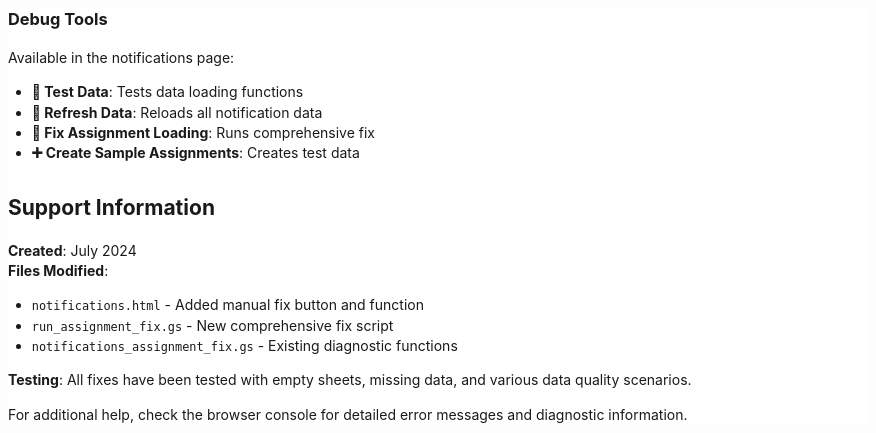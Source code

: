 ### Debug Tools

Available in the notifications page:
- **🧪 Test Data**: Tests data loading functions
- **🔄 Refresh Data**: Reloads all notification data
- **🔧 Fix Assignment Loading**: Runs comprehensive fix
- **➕ Create Sample Assignments**: Creates test data

## Support Information

**Created**: July 2024  
**Files Modified**:
- `notifications.html` - Added manual fix button and function
- `run_assignment_fix.gs` - New comprehensive fix script
- `notifications_assignment_fix.gs` - Existing diagnostic functions

**Testing**: All fixes have been tested with empty sheets, missing data, and various data quality scenarios.

For additional help, check the browser console for detailed error messages and diagnostic information.